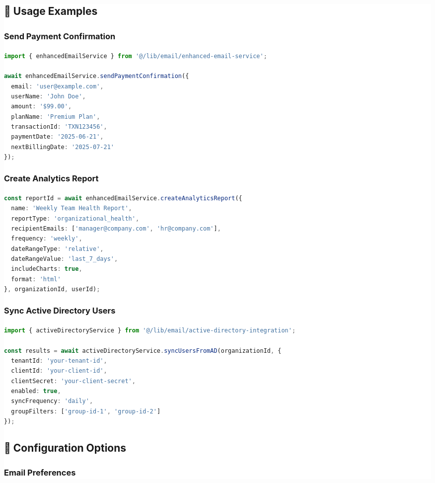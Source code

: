 ## 📧 Usage Examples

### Send Payment Confirmation

```typescript
import { enhancedEmailService } from '@/lib/email/enhanced-email-service';

await enhancedEmailService.sendPaymentConfirmation({
  email: 'user@example.com',
  userName: 'John Doe',
  amount: '$99.00',
  planName: 'Premium Plan',
  transactionId: 'TXN123456',
  paymentDate: '2025-06-21',
  nextBillingDate: '2025-07-21'
});
```

### Create Analytics Report

```typescript
const reportId = await enhancedEmailService.createAnalyticsReport({
  name: 'Weekly Team Health Report',
  reportType: 'organizational_health',
  recipientEmails: ['manager@company.com', 'hr@company.com'],
  frequency: 'weekly',
  dateRangeType: 'relative',
  dateRangeValue: 'last_7_days',
  includeCharts: true,
  format: 'html'
}, organizationId, userId);
```

### Sync Active Directory Users

```typescript
import { activeDirectoryService } from '@/lib/email/active-directory-integration';

const results = await activeDirectoryService.syncUsersFromAD(organizationId, {
  tenantId: 'your-tenant-id',
  clientId: 'your-client-id',
  clientSecret: 'your-client-secret',
  enabled: true,
  syncFrequency: 'daily',
  groupFilters: ['group-id-1', 'group-id-2']
});
```

## 🔧 Configuration Options

### Email Preferences
